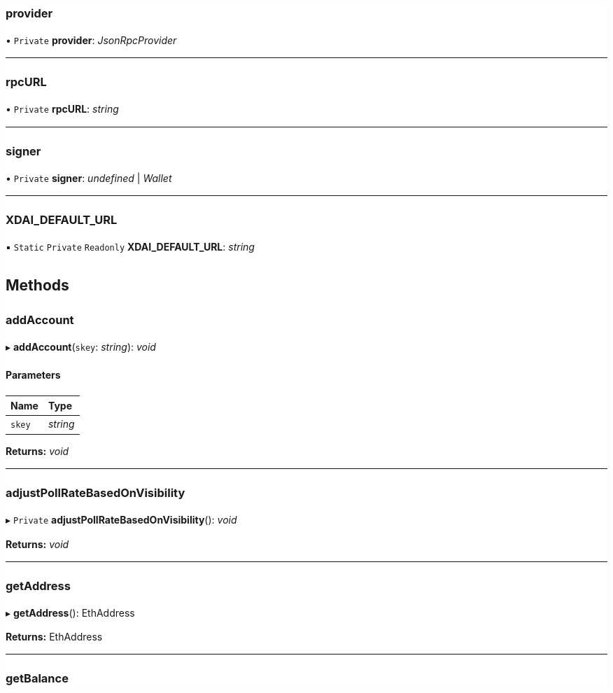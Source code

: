 ### provider

• `Private` **provider**: _JsonRpcProvider_

---

### rpcURL

• `Private` **rpcURL**: _string_

---

### signer

• `Private` **signer**: _undefined_ \| _Wallet_

---

### XDAI_DEFAULT_URL

▪ `Static` `Private` `Readonly` **XDAI_DEFAULT_URL**: _string_

## Methods

### addAccount

▸ **addAccount**(`skey`: _string_): _void_

#### Parameters

| Name   | Type     |
| :----- | :------- |
| `skey` | _string_ |

**Returns:** _void_

---

### adjustPollRateBasedOnVisibility

▸ `Private` **adjustPollRateBasedOnVisibility**(): _void_

**Returns:** _void_

---

### getAddress

▸ **getAddress**(): EthAddress

**Returns:** EthAddress

---

### getBalance
